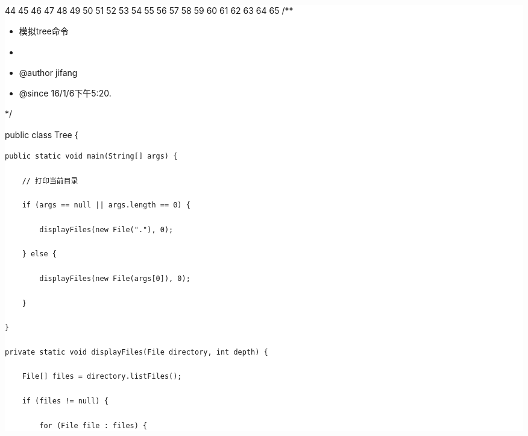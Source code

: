 44
45
46
47
48
49
50
51
52
53
54
55
56
57
58
59
60
61
62
63
64
65
/**
 
 * 模拟tree命令
 
 *
 
 * @author jifang
 
 * @since 16/1/6下午5:20.
 
 */
 
public class Tree {
 
    public static void main(String[] args) {
 
        // 打印当前目录
 
        if (args == null || args.length == 0) {
 
            displayFiles(new File("."), 0);
 
        } else {
 
            displayFiles(new File(args[0]), 0);
 
        }
 
    }
 
    private static void displayFiles(File directory, int depth) {
 
        File[] files = directory.listFiles();
 
        if (files != null) {
 
            for (File file : files) {
 